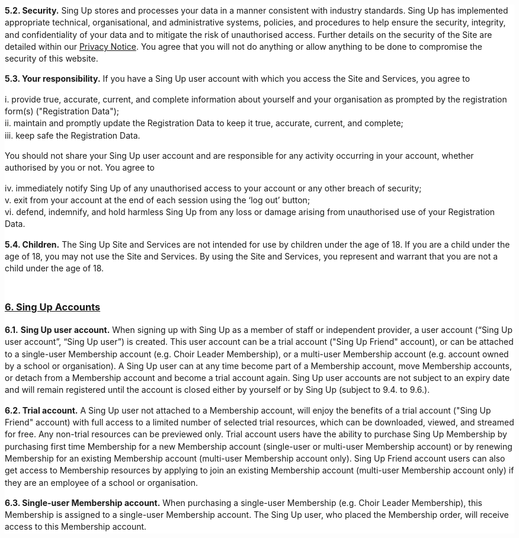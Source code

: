 **5.2. Security.** Sing Up stores and processes your data in a manner consistent with industry standards. Sing Up has implemented appropriate technical, organisational, and administrative systems, policies, and procedures to help ensure the security, integrity, and confidentiality of your data and to mitigate the risk of unauthorised access. Further details on the security of the Site are detailed within our [Privacy Notice](https://www.singup.org/privacy-policy "Opens internal link in current window"). You agree that you will not do anything or allow anything to be done to compromise the security of this website.

**5.3. Your responsibility.** If you have a Sing Up user account with which you access the Site and Services, you agree to 

i. provide true, accurate, current, and complete information about yourself and your organisation as prompted by the registration form(s) ("Registration Data");  
ii. maintain and promptly update the Registration Data to keep it true, accurate, current, and complete;  
iii. keep safe the Registration Data. 

You should not share your Sing Up user account and are responsible for any activity occurring in your account, whether authorised by you or not. You agree to

iv. immediately notify Sing Up of any unauthorised access to your account or any other breach of security;  
v. exit from your account at the end of each session using the ‘log out’ button;  
vi. defend, indemnify, and hold harmless Sing Up from any loss or damage arising from unauthorised use of your Registration Data.

**5.4. Children.** The Sing Up Site and Services are not intended for use by children under the age of 18. If you are a child under the age of 18, you may not use the Site and Services. By using the Site and Services, you represent and warrant that you are not a child under the age of 18.  
 

### [6\. Sing Up Accounts](https://www.singup.org/terms-and-conditions)

**6.1.** **Sing Up user account.** When signing up with Sing Up as a member of staff or independent provider, a user account (“Sing Up user account”, “Sing Up user”) is created. This user account can be a trial account ("Sing Up Friend" account), or can be attached to a single-user Membership account (e.g. Choir Leader Membership), or a multi-user Membership account (e.g. account owned by a school or organisation). A Sing Up user can at any time become part of a Membership account, move Membership accounts, or detach from a Membership account and become a trial account again. Sing Up user accounts are not subject to an expiry date and will remain registered until the account is closed either by yourself or by Sing Up (subject to 9.4. to 9.6.).

**6.2. Trial account.** A Sing Up user not attached to a Membership account, will enjoy the benefits of a trial account ("Sing Up Friend" account) with full access to a limited number of selected trial resources, which can be downloaded, viewed, and streamed for free. Any non-trial resources can be previewed only. Trial account users have the ability to purchase Sing Up Membership by purchasing first time Membership for a new Membership account (single-user or multi-user Membership account) or by renewing Membership for an existing Membership account (multi-user Membership account only). Sing Up Friend account users can also get access to Membership resources by applying to join an existing Membership account (multi-user Membership account only) if they are an employee of a school or organisation.

**6.3. Single-user Membership account.** When purchasing a single-user Membership (e.g. Choir Leader Membership), this Membership is assigned to a single-user Membership account. The Sing Up user, who placed the Membership order, will receive access to this Membership account.
